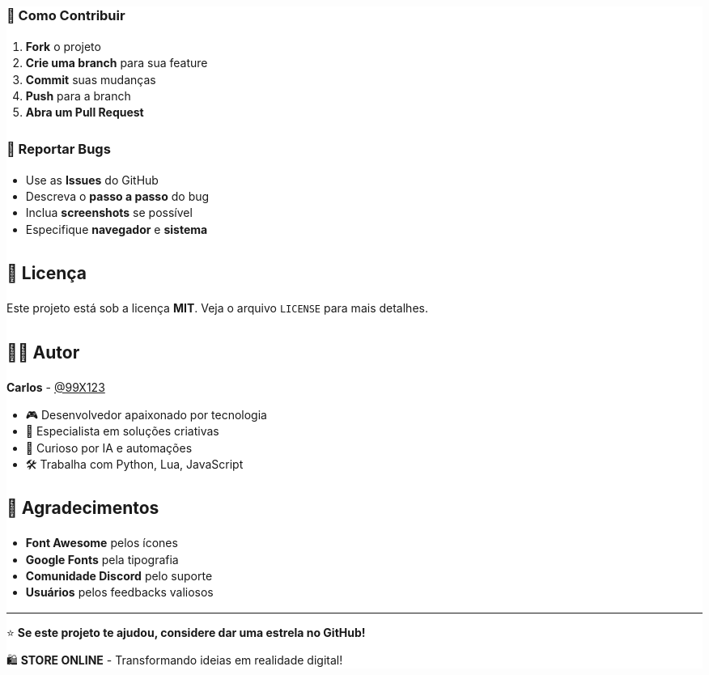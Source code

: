 ### 📝 Como Contribuir
1. **Fork** o projeto
2. **Crie uma branch** para sua feature
3. **Commit** suas mudanças
4. **Push** para a branch
5. **Abra um Pull Request**

### 🐛 Reportar Bugs
- Use as **Issues** do GitHub
- Descreva o **passo a passo** do bug
- Inclua **screenshots** se possível
- Especifique **navegador** e **sistema**

## 📄 Licença

Este projeto está sob a licença **MIT**. Veja o arquivo `LICENSE` para mais detalhes.

## 👨‍💻 Autor

**Carlos** - [@99X123](https://github.com/99X123)

- 🎮 Desenvolvedor apaixonado por tecnologia
- 🧠 Especialista em soluções criativas
- 🤖 Curioso por IA e automações
- 🛠️ Trabalha com Python, Lua, JavaScript

## 🙏 Agradecimentos

- **Font Awesome** pelos ícones
- **Google Fonts** pela tipografia
- **Comunidade Discord** pelo suporte
- **Usuários** pelos feedbacks valiosos

---

⭐ **Se este projeto te ajudou, considere dar uma estrela no GitHub!**

🛍️ **STORE ONLINE** - Transformando ideias em realidade digital! 